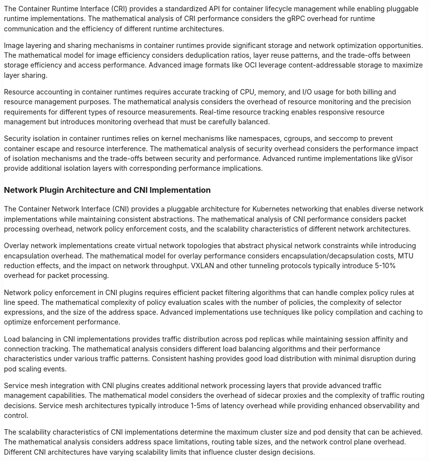 The Container Runtime Interface (CRI) provides a standardized API for container lifecycle management while enabling pluggable runtime implementations. The mathematical analysis of CRI performance considers the gRPC overhead for runtime communication and the efficiency of different runtime architectures.

Image layering and sharing mechanisms in container runtimes provide significant storage and network optimization opportunities. The mathematical model for image efficiency considers deduplication ratios, layer reuse patterns, and the trade-offs between storage efficiency and access performance. Advanced image formats like OCI leverage content-addressable storage to maximize layer sharing.

Resource accounting in container runtimes requires accurate tracking of CPU, memory, and I/O usage for both billing and resource management purposes. The mathematical analysis considers the overhead of resource monitoring and the precision requirements for different types of resource measurements. Real-time resource tracking enables responsive resource management but introduces monitoring overhead that must be carefully balanced.

Security isolation in container runtimes relies on kernel mechanisms like namespaces, cgroups, and seccomp to prevent container escape and resource interference. The mathematical analysis of security overhead considers the performance impact of isolation mechanisms and the trade-offs between security and performance. Advanced runtime implementations like gVisor provide additional isolation layers with corresponding performance implications.

### Network Plugin Architecture and CNI Implementation

The Container Network Interface (CNI) provides a pluggable architecture for Kubernetes networking that enables diverse network implementations while maintaining consistent abstractions. The mathematical analysis of CNI performance considers packet processing overhead, network policy enforcement costs, and the scalability characteristics of different network architectures.

Overlay network implementations create virtual network topologies that abstract physical network constraints while introducing encapsulation overhead. The mathematical model for overlay performance considers encapsulation/decapsulation costs, MTU reduction effects, and the impact on network throughput. VXLAN and other tunneling protocols typically introduce 5-10% overhead for packet processing.

Network policy enforcement in CNI plugins requires efficient packet filtering algorithms that can handle complex policy rules at line speed. The mathematical complexity of policy evaluation scales with the number of policies, the complexity of selector expressions, and the size of the address space. Advanced implementations use techniques like policy compilation and caching to optimize enforcement performance.

Load balancing in CNI implementations provides traffic distribution across pod replicas while maintaining session affinity and connection tracking. The mathematical analysis considers different load balancing algorithms and their performance characteristics under various traffic patterns. Consistent hashing provides good load distribution with minimal disruption during pod scaling events.

Service mesh integration with CNI plugins creates additional network processing layers that provide advanced traffic management capabilities. The mathematical model considers the overhead of sidecar proxies and the complexity of traffic routing decisions. Service mesh architectures typically introduce 1-5ms of latency overhead while providing enhanced observability and control.

The scalability characteristics of CNI implementations determine the maximum cluster size and pod density that can be achieved. The mathematical analysis considers address space limitations, routing table sizes, and the network control plane overhead. Different CNI architectures have varying scalability limits that influence cluster design decisions.
